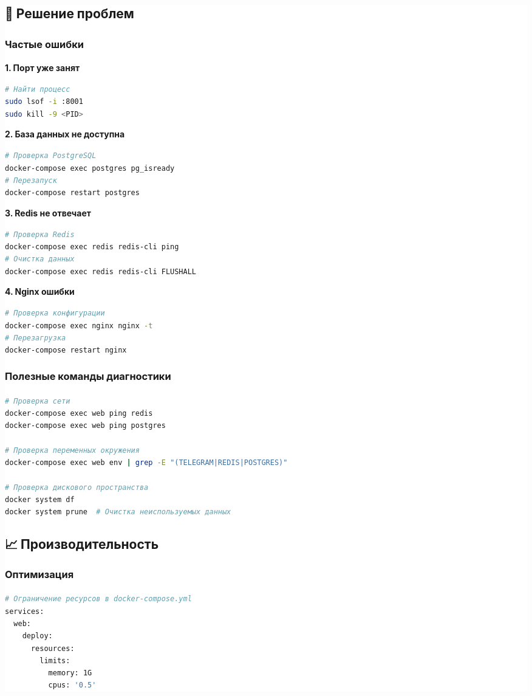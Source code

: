 ## 🐛 Решение проблем

### Частые ошибки

**1. Порт уже занят**
```bash
# Найти процесс
sudo lsof -i :8001
sudo kill -9 <PID>
```

**2. База данных не доступна**
```bash
# Проверка PostgreSQL
docker-compose exec postgres pg_isready
# Перезапуск
docker-compose restart postgres
```

**3. Redis не отвечает**
```bash
# Проверка Redis
docker-compose exec redis redis-cli ping
# Очистка данных
docker-compose exec redis redis-cli FLUSHALL
```

**4. Nginx ошибки**
```bash
# Проверка конфигурации
docker-compose exec nginx nginx -t
# Перезагрузка
docker-compose restart nginx
```

### Полезные команды диагностики
```bash
# Проверка сети
docker-compose exec web ping redis
docker-compose exec web ping postgres

# Проверка переменных окружения
docker-compose exec web env | grep -E "(TELEGRAM|REDIS|POSTGRES)"

# Проверка дискового пространства
docker system df
docker system prune  # Очистка неиспользуемых данных
```

## 📈 Производительность

### Оптимизация
```bash
# Ограничение ресурсов в docker-compose.yml
services:
  web:
    deploy:
      resources:
        limits:
          memory: 1G
          cpus: '0.5'
```
